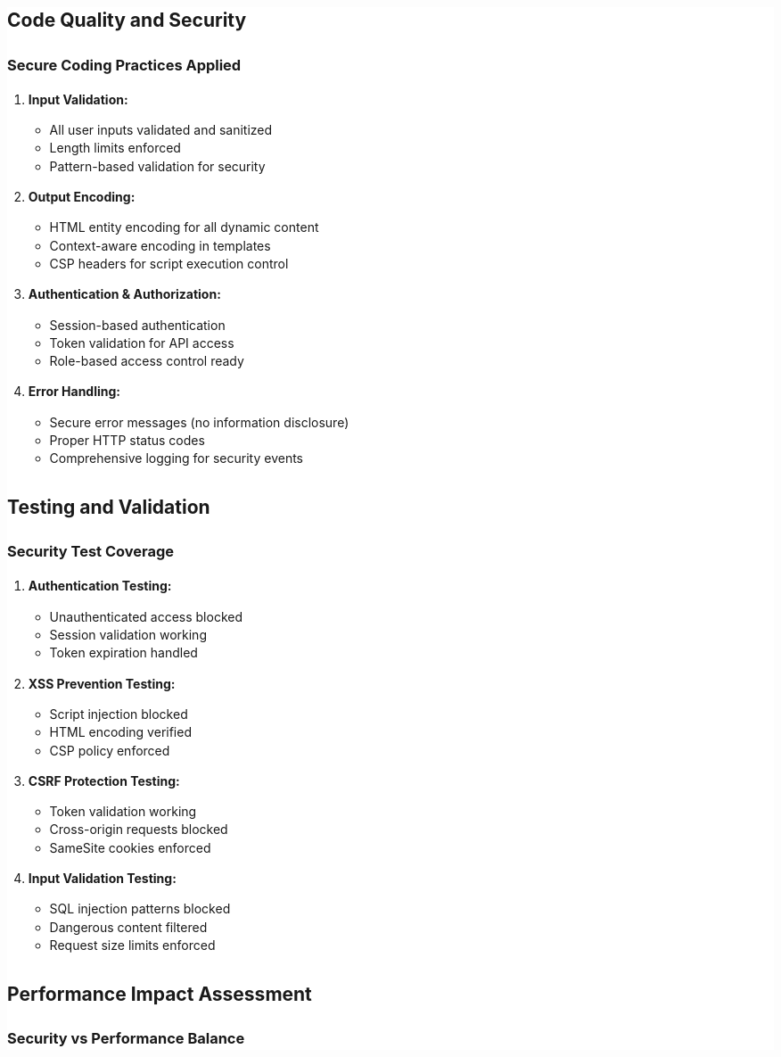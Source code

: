 ## Code Quality and Security

### Secure Coding Practices Applied

1. **Input Validation:**
   - All user inputs validated and sanitized
   - Length limits enforced
   - Pattern-based validation for security

2. **Output Encoding:**
   - HTML entity encoding for all dynamic content
   - Context-aware encoding in templates
   - CSP headers for script execution control

3. **Authentication & Authorization:**
   - Session-based authentication
   - Token validation for API access
   - Role-based access control ready

4. **Error Handling:**
   - Secure error messages (no information disclosure)
   - Proper HTTP status codes
   - Comprehensive logging for security events

## Testing and Validation

### Security Test Coverage

1. **Authentication Testing:**
   - Unauthenticated access blocked
   - Session validation working
   - Token expiration handled

2. **XSS Prevention Testing:**
   - Script injection blocked
   - HTML encoding verified
   - CSP policy enforced

3. **CSRF Protection Testing:**
   - Token validation working
   - Cross-origin requests blocked
   - SameSite cookies enforced

4. **Input Validation Testing:**
   - SQL injection patterns blocked
   - Dangerous content filtered
   - Request size limits enforced

## Performance Impact Assessment

### Security vs Performance Balance
